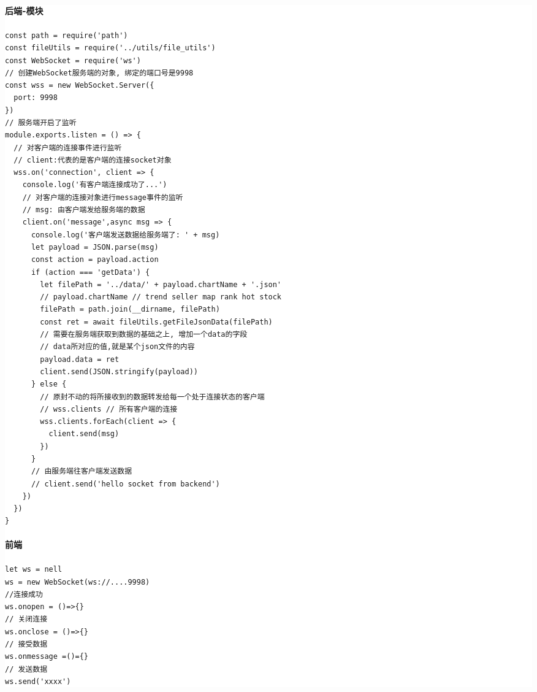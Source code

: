 #### 后端-模块

```
const path = require('path')
const fileUtils = require('../utils/file_utils')
const WebSocket = require('ws')
// 创建WebSocket服务端的对象, 绑定的端口号是9998
const wss = new WebSocket.Server({
  port: 9998
})
// 服务端开启了监听
module.exports.listen = () => {
  // 对客户端的连接事件进行监听
  // client:代表的是客户端的连接socket对象
  wss.on('connection', client => {
    console.log('有客户端连接成功了...')
    // 对客户端的连接对象进行message事件的监听
    // msg: 由客户端发给服务端的数据
    client.on('message',async msg => {
      console.log('客户端发送数据给服务端了: ' + msg)
      let payload = JSON.parse(msg)
      const action = payload.action
      if (action === 'getData') {
        let filePath = '../data/' + payload.chartName + '.json'
        // payload.chartName // trend seller map rank hot stock
        filePath = path.join(__dirname, filePath)
        const ret = await fileUtils.getFileJsonData(filePath)
        // 需要在服务端获取到数据的基础之上, 增加一个data的字段
        // data所对应的值,就是某个json文件的内容
        payload.data = ret
        client.send(JSON.stringify(payload))
      } else {
        // 原封不动的将所接收到的数据转发给每一个处于连接状态的客户端
        // wss.clients // 所有客户端的连接
        wss.clients.forEach(client => {
          client.send(msg)
        })
      }
      // 由服务端往客户端发送数据
      // client.send('hello socket from backend')
    })
  })
}

```



#### 前端

```
let ws = nell
ws = new WebSocket(ws://....9998)
//连接成功
ws.onopen = ()=>{}
// 关闭连接
ws.onclose = ()=>{}
// 接受数据
ws.onmessage =()={}
// 发送数据
ws.send('xxxx')
```

